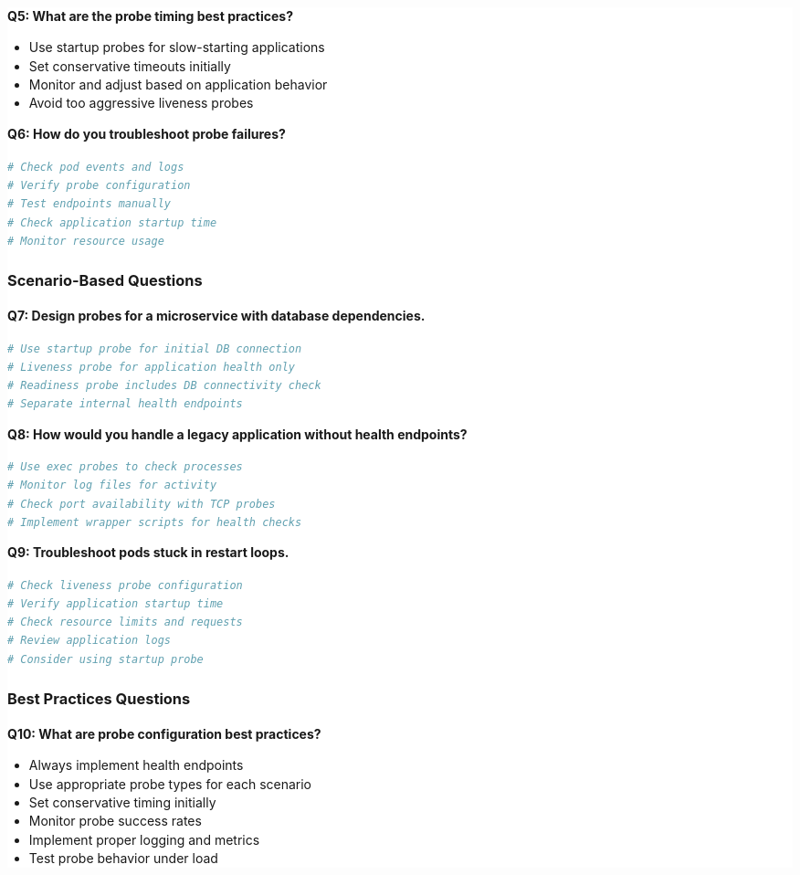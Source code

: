 **Q5: What are the probe timing best practices?**
- Use startup probes for slow-starting applications
- Set conservative timeouts initially
- Monitor and adjust based on application behavior
- Avoid too aggressive liveness probes

**Q6: How do you troubleshoot probe failures?**
```bash
# Check pod events and logs
# Verify probe configuration
# Test endpoints manually
# Check application startup time
# Monitor resource usage
```

### Scenario-Based Questions

**Q7: Design probes for a microservice with database dependencies.**
```yaml
# Use startup probe for initial DB connection
# Liveness probe for application health only
# Readiness probe includes DB connectivity check
# Separate internal health endpoints
```

**Q8: How would you handle a legacy application without health endpoints?**
```yaml
# Use exec probes to check processes
# Monitor log files for activity
# Check port availability with TCP probes
# Implement wrapper scripts for health checks
```

**Q9: Troubleshoot pods stuck in restart loops.**
```bash
# Check liveness probe configuration
# Verify application startup time
# Check resource limits and requests
# Review application logs
# Consider using startup probe
```

### Best Practices Questions

**Q10: What are probe configuration best practices?**
- Always implement health endpoints
- Use appropriate probe types for each scenario
- Set conservative timing initially
- Monitor probe success rates
- Implement proper logging and metrics
- Test probe behavior under load